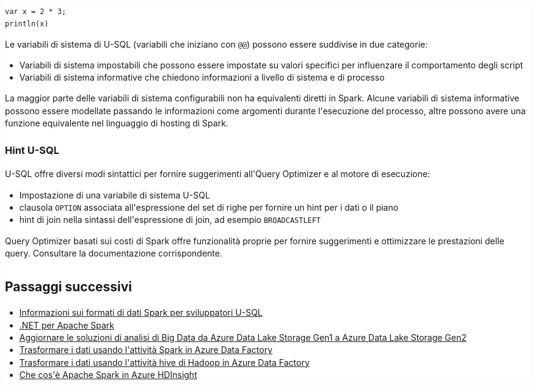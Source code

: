 ```
var x = 2 * 3;
println(x)
```

Le variabili di sistema di U-SQL (variabili che iniziano con `@@`) possono essere suddivise in due categorie:

- Variabili di sistema impostabili che possono essere impostate su valori specifici per influenzare il comportamento degli script
- Variabili di sistema informative che chiedono informazioni a livello di sistema e di processo

La maggior parte delle variabili di sistema configurabili non ha equivalenti diretti in Spark. Alcune variabili di sistema informative possono essere modellate passando le informazioni come argomenti durante l'esecuzione del processo, altre possono avere una funzione equivalente nel linguaggio di hosting di Spark.

### <a name="u-sql-hints"></a>Hint U-SQL

U-SQL offre diversi modi sintattici per fornire suggerimenti all'Query Optimizer e al motore di esecuzione:  

- Impostazione di una variabile di sistema U-SQL
- clausola `OPTION` associata all'espressione del set di righe per fornire un hint per i dati o il piano
- hint di join nella sintassi dell'espressione di join, ad esempio `BROADCASTLEFT`

Query Optimizer basati sui costi di Spark offre funzionalità proprie per fornire suggerimenti e ottimizzare le prestazioni delle query. Consultare la documentazione corrispondente.

## <a name="next-steps"></a>Passaggi successivi

- [Informazioni sui formati di dati Spark per sviluppatori U-SQL](data-lake-analytics-understand-spark-data-formats.md)
- [.NET per Apache Spark](https://docs.microsoft.com/dotnet/spark/what-is-apache-spark-dotnet)
- [Aggiornare le soluzioni di analisi di Big Data da Azure Data Lake Storage Gen1 a Azure Data Lake Storage Gen2](../storage/blobs/data-lake-storage-upgrade.md)
- [Trasformare i dati usando l'attività Spark in Azure Data Factory](../data-factory/transform-data-using-spark.md)
- [Trasformare i dati usando l'attività hive di Hadoop in Azure Data Factory](../data-factory/transform-data-using-hadoop-hive.md)
- [Che cos'è Apache Spark in Azure HDInsight](../hdinsight/spark/apache-spark-overview.md)
